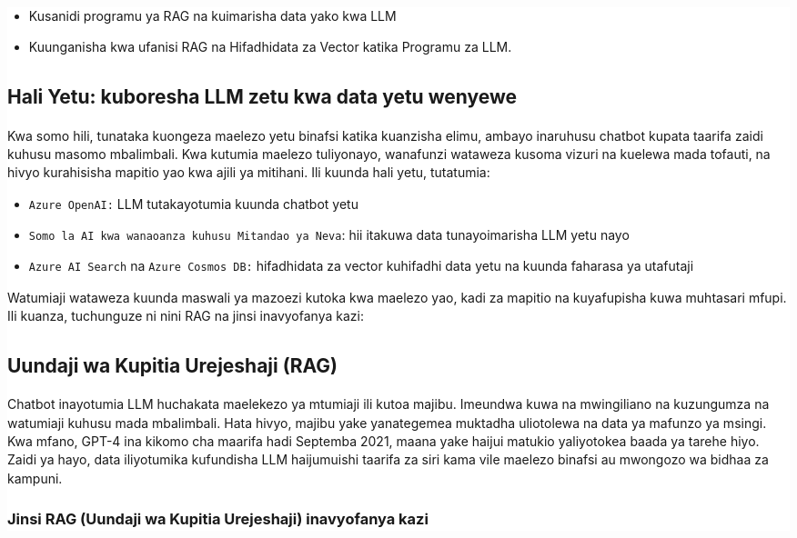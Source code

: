 - Kusanidi programu ya RAG na kuimarisha data yako kwa LLM

- Kuunganisha kwa ufanisi RAG na Hifadhidata za Vector katika Programu za LLM.

## Hali Yetu: kuboresha LLM zetu kwa data yetu wenyewe

Kwa somo hili, tunataka kuongeza maelezo yetu binafsi katika kuanzisha elimu, ambayo inaruhusu chatbot kupata taarifa zaidi kuhusu masomo mbalimbali. Kwa kutumia maelezo tuliyonayo, wanafunzi wataweza kusoma vizuri na kuelewa mada tofauti, na hivyo kurahisisha mapitio yao kwa ajili ya mitihani. Ili kuunda hali yetu, tutatumia:

- `Azure OpenAI:` LLM tutakayotumia kuunda chatbot yetu

- `Somo la AI kwa wanaoanza kuhusu Mitandao ya Neva`: hii itakuwa data tunayoimarisha LLM yetu nayo

- `Azure AI Search` na `Azure Cosmos DB:` hifadhidata za vector kuhifadhi data yetu na kuunda faharasa ya utafutaji

Watumiaji wataweza kuunda maswali ya mazoezi kutoka kwa maelezo yao, kadi za mapitio na kuyafupisha kuwa muhtasari mfupi. Ili kuanza, tuchunguze ni nini RAG na jinsi inavyofanya kazi:

## Uundaji wa Kupitia Urejeshaji (RAG)

Chatbot inayotumia LLM huchakata maelekezo ya mtumiaji ili kutoa majibu. Imeundwa kuwa na mwingiliano na kuzungumza na watumiaji kuhusu mada mbalimbali. Hata hivyo, majibu yake yanategemea muktadha uliotolewa na data ya mafunzo ya msingi. Kwa mfano, GPT-4 ina kikomo cha maarifa hadi Septemba 2021, maana yake haijui matukio yaliyotokea baada ya tarehe hiyo. Zaidi ya hayo, data iliyotumika kufundisha LLM haijumuishi taarifa za siri kama vile maelezo binafsi au mwongozo wa bidhaa za kampuni.

### Jinsi RAG (Uundaji wa Kupitia Urejeshaji) inavyofanya kazi
